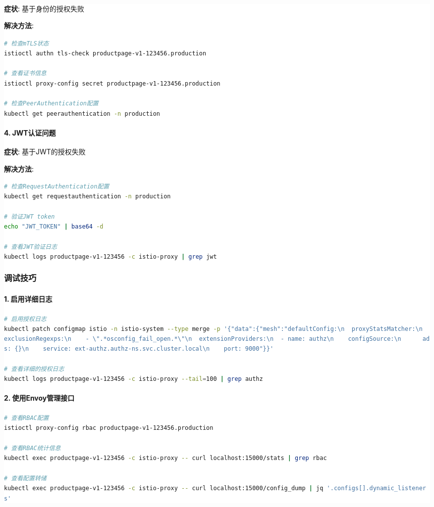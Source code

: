 **症状**: 基于身份的授权失败

**解决方法**:
```bash
# 检查mTLS状态
istioctl authn tls-check productpage-v1-123456.production

# 查看证书信息
istioctl proxy-config secret productpage-v1-123456.production

# 检查PeerAuthentication配置
kubectl get peerauthentication -n production
```

#### 4. JWT认证问题

**症状**: 基于JWT的授权失败

**解决方法**:
```bash
# 检查RequestAuthentication配置
kubectl get requestauthentication -n production

# 验证JWT token
echo "JWT_TOKEN" | base64 -d

# 查看JWT验证日志
kubectl logs productpage-v1-123456 -c istio-proxy | grep jwt
```

### 调试技巧

#### 1. 启用详细日志

```bash
# 启用授权日志
kubectl patch configmap istio -n istio-system --type merge -p '{"data":{"mesh":"defaultConfig:\n  proxyStatsMatcher:\n    exclusionRegexps:\n    - \".*osconfig_fail_open.*\"\n  extensionProviders:\n  - name: authz\n    configSource:\n      ads: {}\n    service: ext-authz.authz-ns.svc.cluster.local\n    port: 9000"}}'

# 查看详细的授权日志
kubectl logs productpage-v1-123456 -c istio-proxy --tail=100 | grep authz
```

#### 2. 使用Envoy管理接口

```bash
# 查看RBAC配置
istioctl proxy-config rbac productpage-v1-123456.production

# 查看RBAC统计信息
kubectl exec productpage-v1-123456 -c istio-proxy -- curl localhost:15000/stats | grep rbac

# 查看配置转储
kubectl exec productpage-v1-123456 -c istio-proxy -- curl localhost:15000/config_dump | jq '.configs[].dynamic_listeners'
```
